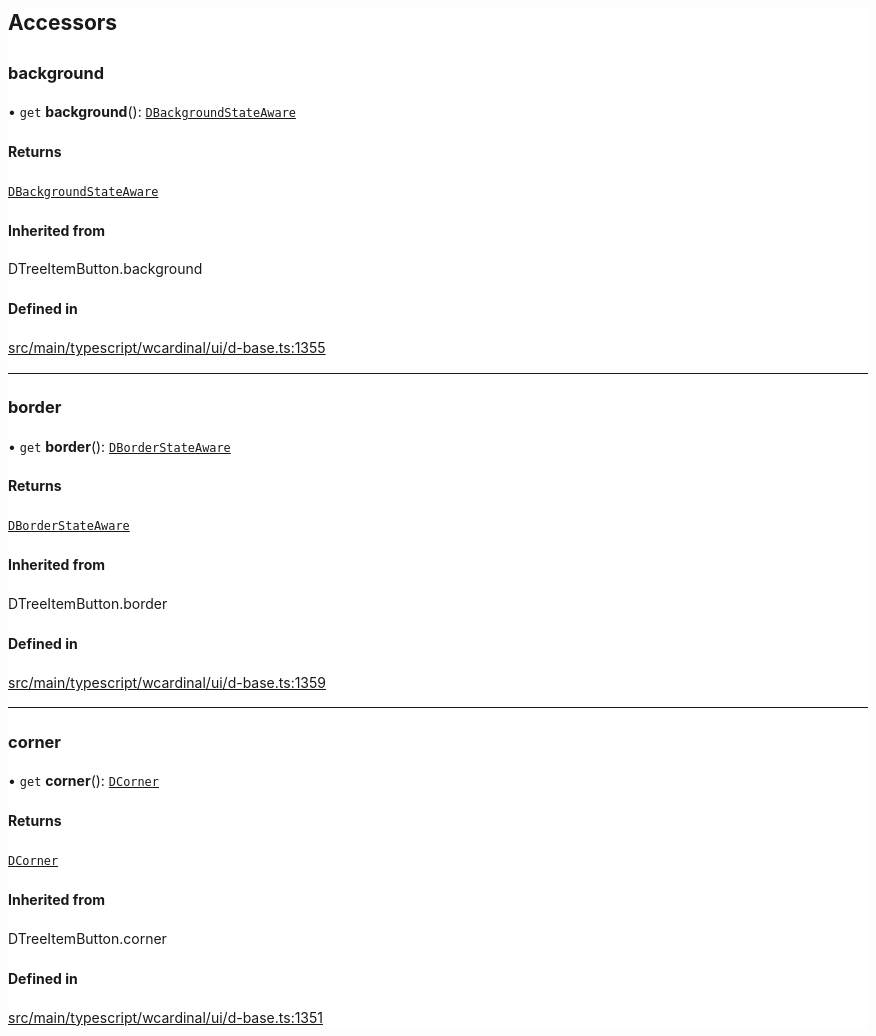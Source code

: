 ## Accessors

### background

• `get` **background**(): [`DBackgroundStateAware`](../interfaces/DBackgroundStateAware.md)

#### Returns

[`DBackgroundStateAware`](../interfaces/DBackgroundStateAware.md)

#### Inherited from

DTreeItemButton.background

#### Defined in

[src/main/typescript/wcardinal/ui/d-base.ts:1355](https://github.com/winter-cardinal/winter-cardinal-ui/blob/v0.167.0/src/main/typescript/wcardinal/ui/d-base.ts#L1355)

___

### border

• `get` **border**(): [`DBorderStateAware`](../interfaces/DBorderStateAware.md)

#### Returns

[`DBorderStateAware`](../interfaces/DBorderStateAware.md)

#### Inherited from

DTreeItemButton.border

#### Defined in

[src/main/typescript/wcardinal/ui/d-base.ts:1359](https://github.com/winter-cardinal/winter-cardinal-ui/blob/v0.167.0/src/main/typescript/wcardinal/ui/d-base.ts#L1359)

___

### corner

• `get` **corner**(): [`DCorner`](../interfaces/DCorner.md)

#### Returns

[`DCorner`](../interfaces/DCorner.md)

#### Inherited from

DTreeItemButton.corner

#### Defined in

[src/main/typescript/wcardinal/ui/d-base.ts:1351](https://github.com/winter-cardinal/winter-cardinal-ui/blob/v0.167.0/src/main/typescript/wcardinal/ui/d-base.ts#L1351)
